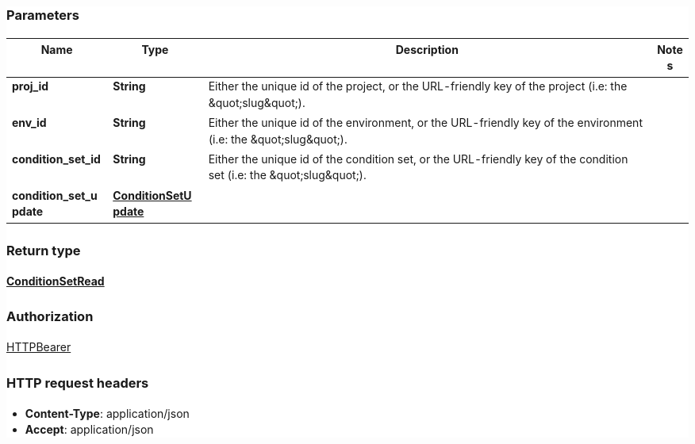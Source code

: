 ### Parameters

| Name | Type | Description | Notes |
| ---- | ---- | ----------- | ----- |
| **proj_id** | **String** | Either the unique id of the project, or the URL-friendly key of the project (i.e: the \&quot;slug\&quot;). |  |
| **env_id** | **String** | Either the unique id of the environment, or the URL-friendly key of the environment (i.e: the \&quot;slug\&quot;). |  |
| **condition_set_id** | **String** | Either the unique id of the condition set, or the URL-friendly key of the condition set (i.e: the \&quot;slug\&quot;). |  |
| **condition_set_update** | [**ConditionSetUpdate**](ConditionSetUpdate.md) |  |  |

### Return type

[**ConditionSetRead**](ConditionSetRead.md)

### Authorization

[HTTPBearer](../README.md#HTTPBearer)

### HTTP request headers

- **Content-Type**: application/json
- **Accept**: application/json

